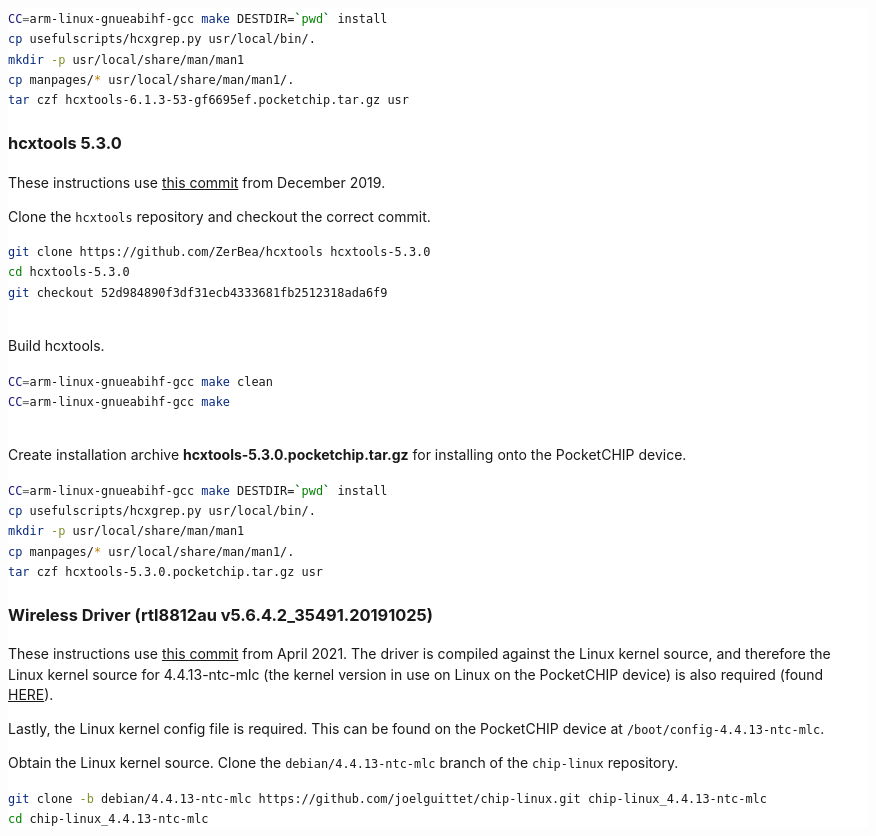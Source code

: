 ```bash
CC=arm-linux-gnueabihf-gcc make DESTDIR=`pwd` install
cp usefulscripts/hcxgrep.py usr/local/bin/.
mkdir -p usr/local/share/man/man1
cp manpages/* usr/local/share/man/man1/.
tar czf hcxtools-6.1.3-53-gf6695ef.pocketchip.tar.gz usr
```

### hcxtools 5.3.0

These instructions use [this commit](https://github.com/ZerBea/hcxtools/tree/52d984890f3df31ecb4333681fb2512318ada6f9) from December 2019.

Clone the `hcxtools` repository and checkout the correct commit.

```bash
git clone https://github.com/ZerBea/hcxtools hcxtools-5.3.0
cd hcxtools-5.3.0
git checkout 52d984890f3df31ecb4333681fb2512318ada6f9
```

&nbsp;  
Build hcxtools.

```bash
CC=arm-linux-gnueabihf-gcc make clean
CC=arm-linux-gnueabihf-gcc make
```

&nbsp;  
Create installation archive **hcxtools-5.3.0.pocketchip.tar.gz** for installing onto the PocketCHIP device.

```bash
CC=arm-linux-gnueabihf-gcc make DESTDIR=`pwd` install
cp usefulscripts/hcxgrep.py usr/local/bin/.
mkdir -p usr/local/share/man/man1
cp manpages/* usr/local/share/man/man1/.
tar czf hcxtools-5.3.0.pocketchip.tar.gz usr
```

### Wireless Driver (rtl8812au v5.6.4.2_35491.20191025)

These instructions use [this commit](https://github.com/aircrack-ng/rtl8812au/tree/e7e83f2593c9e67e3ee50d032f1ad39fe47ea81d) from April 2021. The driver is compiled against the Linux kernel source, and therefore the Linux kernel source for 4.4.13-ntc-mlc (the kernel version in use on Linux on the PocketCHIP device) is also required (found [HERE](https://github.com/joelguittet/chip-linux/tree/debian/4.4.13-ntc-mlc)).

Lastly, the Linux kernel config file is required. This can be found on the PocketCHIP device at `/boot/config-4.4.13-ntc-mlc`.

Obtain the Linux kernel source. Clone the `debian/4.4.13-ntc-mlc` branch of the `chip-linux` repository.

```bash
git clone -b debian/4.4.13-ntc-mlc https://github.com/joelguittet/chip-linux.git chip-linux_4.4.13-ntc-mlc
cd chip-linux_4.4.13-ntc-mlc
```
